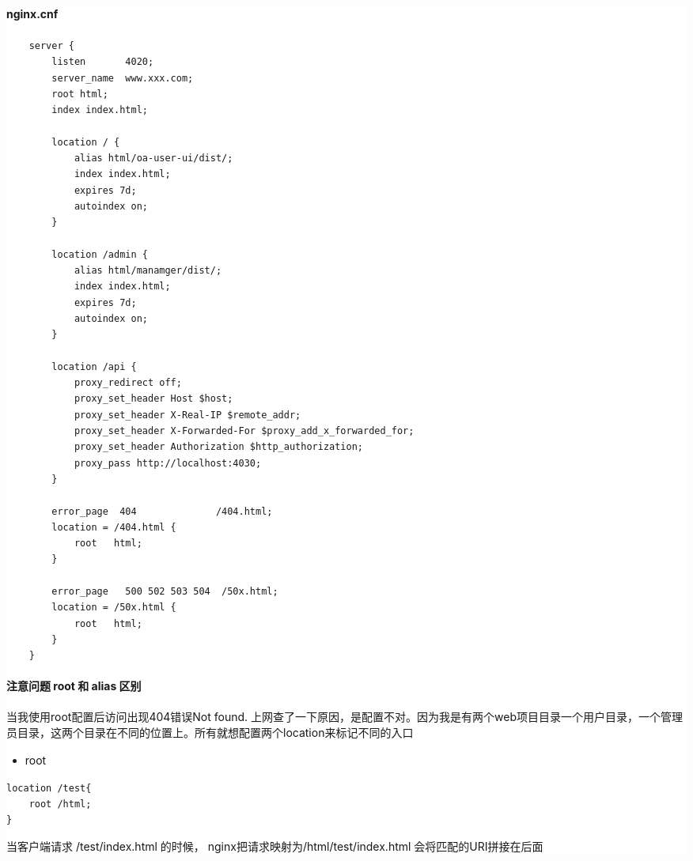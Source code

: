 ####  nginx.cnf
```
    server {
        listen       4020;
        server_name  www.xxx.com;
        root html;
        index index.html;
        
        location / {
            alias html/oa-user-ui/dist/;
            index index.html;
            expires 7d;
            autoindex on;
        }
        
        location /admin {
            alias html/manamger/dist/;
            index index.html;
            expires 7d;
            autoindex on;
        }

        location /api {
            proxy_redirect off;
            proxy_set_header Host $host;
            proxy_set_header X-Real-IP $remote_addr;
            proxy_set_header X-Forwarded-For $proxy_add_x_forwarded_for;
            proxy_set_header Authorization $http_authorization;
            proxy_pass http://localhost:4030;
        }
        
        error_page  404              /404.html;
        location = /404.html {
            root   html;
        }
        
        error_page   500 502 503 504  /50x.html;
        location = /50x.html {
            root   html;
        } 
    }
```
#### 注意问题 root 和 alias 区别

当我使用root配置后访问出现404错误Not found. 上网查了一下原因，是配置不对。因为我是有两个web项目目录一个用户目录，一个管理员目录，这两个目录在不同的位置上。所有就想配置两个location来标记不同的入口

* root 
```
location /test{
    root /html;
}
```
当客户端请求 /test/index.html 的时候， nginx把请求映射为/html/test/index.html 会将匹配的URI拼接在后面
